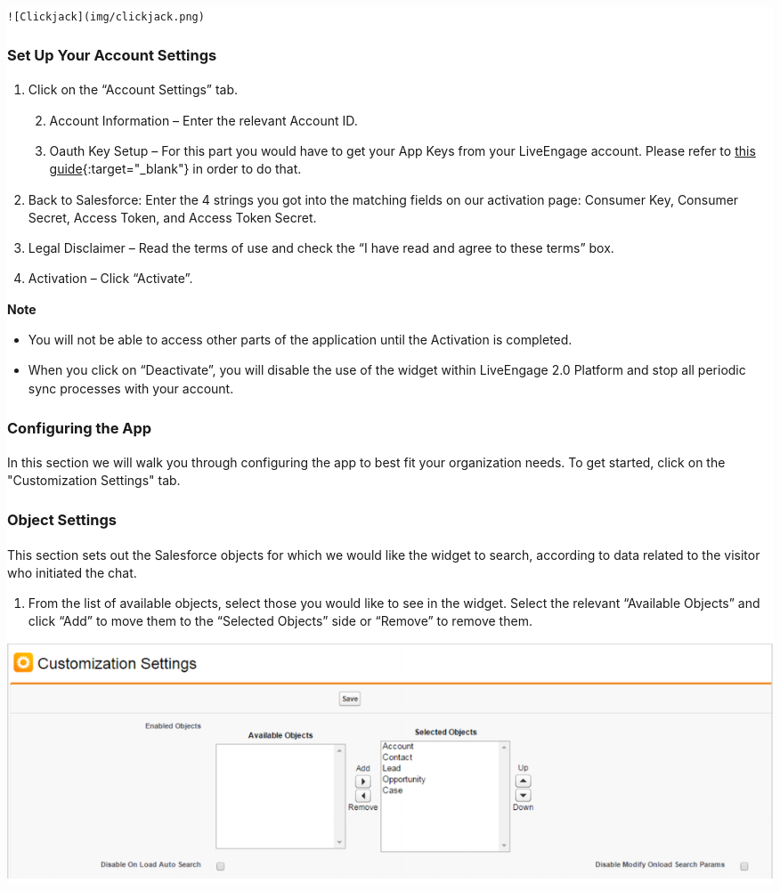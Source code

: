 	![Clickjack](img/clickjack.png)

### Set Up Your Account Settings

1. Click on the “Account Settings” tab.

	2. Account Information – Enter the relevant Account ID.

	3. Oauth Key Setup – For this part you would have to get your App Keys from your LiveEngage account. Please refer to [this guide](https://developers.liveperson.com/guides-gettingstarted.html){:target="_blank"} in order to do that.

2. Back to Salesforce: Enter the 4 strings you got into the matching fields on our activation page: Consumer Key, Consumer Secret, Access Token, and Access Token Secret.

3.  Legal Disclaimer – Read the terms of use and check the “I have read and agree to these terms” box.

4. Activation – Click “Activate”.

**Note** 

* You will not be able to access other parts of the application until the Activation is completed.

* When you click on “Deactivate”, you will disable the use of the widget within LiveEngage 2.0 Platform and stop
all periodic sync processes with your account.

### Configuring the App

In this section we will walk you through configuring the app to best fit your organization needs. To get started, click on the "Customization Settings" tab.

### Object Settings

This section sets out the Salesforce objects for which we would like the widget to search, according to data related to the visitor who initiated the chat.

1. From the list of available objects, select those you would like to see in the widget. Select the relevant “Available
Objects” and click “Add” to move them to the “Selected Objects” side or “Remove” to remove them.

![ObjectSettings](img/objectsettings.png)
